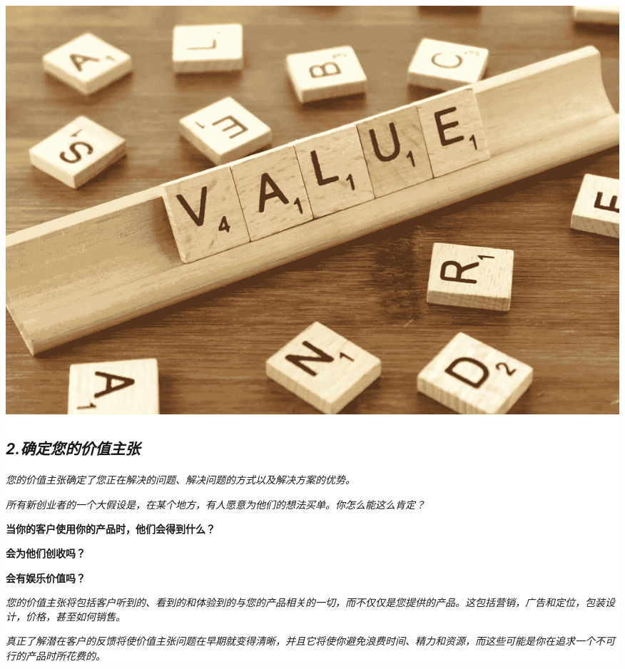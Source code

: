 *![](img/541b9552c5bd78cbafd6dcd38c898681.png)*

## *2.确定您的价值主张*

*您的价值主张确定了您正在解决的问题、解决问题的方式以及解决方案的优势。*

*所有新创业者的一个大假设是，在某个地方，有人愿意为他们的想法买单。你怎么能这么肯定？*

**当你的客户使用你的产品时，他们会得到什么？**

**会为他们创收吗？**

**会有娱乐价值吗？**

*您的价值主张将包括客户听到的、看到的和体验到的与您的产品相关的一切，而不仅仅是您提供的产品。这包括营销，广告和定位，包装设计，价格，甚至如何销售。*

*真正了解潜在客户的反馈将使价值主张问题在早期就变得清晰，并且它将使你避免浪费时间、精力和资源，而这些可能是你在追求一个不可行的产品时所花费的。*
